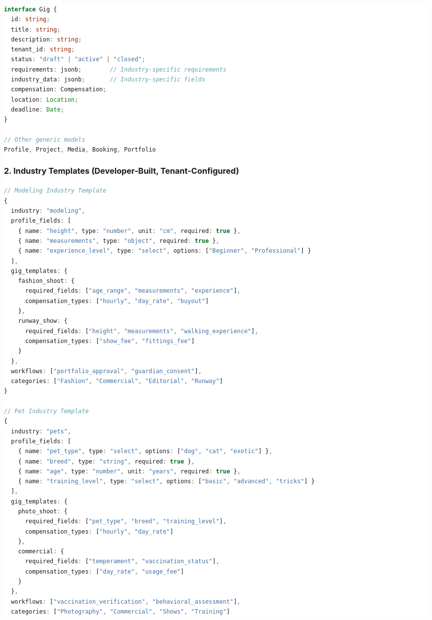 ```typescript
interface Gig {
  id: string;
  title: string;
  description: string;
  tenant_id: string;
  status: "draft" | "active" | "closed";
  requirements: jsonb;        // Industry-specific requirements
  industry_data: jsonb;       // Industry-specific fields
  compensation: Compensation;
  location: Location;
  deadline: Date;
}

// Other generic models
Profile, Project, Media, Booking, Portfolio
```

### 2. Industry Templates (Developer-Built, Tenant-Configured)
```typescript
// Modeling Industry Template
{
  industry: "modeling",
  profile_fields: [
    { name: "height", type: "number", unit: "cm", required: true },
    { name: "measurements", type: "object", required: true },
    { name: "experience_level", type: "select", options: ["Beginner", "Professional"] }
  ],
  gig_templates: {
    fashion_shoot: {
      required_fields: ["age_range", "measurements", "experience"],
      compensation_types: ["hourly", "day_rate", "buyout"]
    },
    runway_show: {
      required_fields: ["height", "measurements", "walking_experience"],
      compensation_types: ["show_fee", "fittings_fee"]
    }
  },
  workflows: ["portfolio_approval", "guardian_consent"],
  categories: ["Fashion", "Commercial", "Editorial", "Runway"]
}

// Pet Industry Template  
{
  industry: "pets",
  profile_fields: [
    { name: "pet_type", type: "select", options: ["dog", "cat", "exotic"] },
    { name: "breed", type: "string", required: true },
    { name: "age", type: "number", unit: "years", required: true },
    { name: "training_level", type: "select", options: ["basic", "advanced", "tricks"] }
  ],
  gig_templates: {
    photo_shoot: {
      required_fields: ["pet_type", "breed", "training_level"],
      compensation_types: ["hourly", "day_rate"]
    },
    commercial: {
      required_fields: ["temperament", "vaccination_status"],
      compensation_types: ["day_rate", "usage_fee"]
    }
  },
  workflows: ["vaccination_verification", "behavioral_assessment"],
  categories: ["Photography", "Commercial", "Shows", "Training"]
```